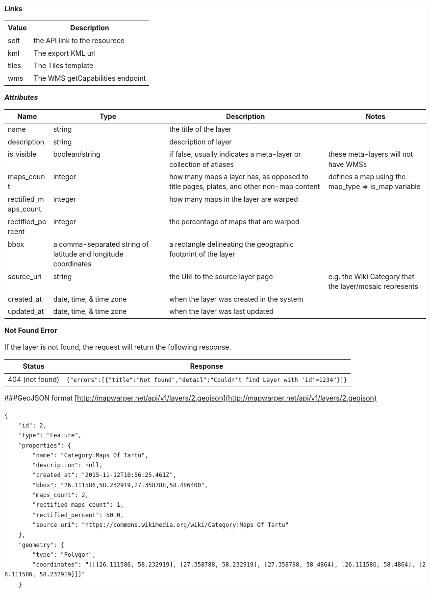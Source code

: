
***Links***

| Value | Description |
| ------| -------     |
| self  | the API link to the resourece |
| kml | The export KML url |
| tiles | The Tiles template |
| wms | The WMS getCapabilities endpoint |  

***Attributes***

| Name               | Type        | Description           	| Notes |  
| ------| -------     |------| -------     |
| name               | string      | the title of the layer |  |
| description        | string      |  description of layer  |  |
| is_visible          | boolean/string		   | if false, usually indicates a meta-layer or collection of atlases | these meta-layers will not have WMSs   |
| maps_count        | integer   | how many maps a layer has, as opposed to title pages, plates, and other non-map content	| defines a map using the map_type => is_map variable    |
| rectified_maps_count    | integer   | how many maps in the layer are warped	|    |
| rectified_percent  | integer | the percentage of maps that are warped    |  |
| bbox	              | a comma-separated string of latitude and longitude coordinates   | a rectangle delineating the geographic footprint of the layer 		|     | 
| source_uri         | string | the URI to the source layer page  | e.g. the Wiki Category that the layer/mosaic represents |
| created_at		      | date, time, & time zone 	|		when the layer was created in the system		|    |
| updated_at         | date, time, & time zone  | when the layer was last updated |  |



**Not Found Error**

If the layer is not found, the request will return the following response.

| Status        | Response |
| ------------- |----------| 
| 404	(not found)| ```{"errors":[{"title":"Not found","detail":"Couldn't find Layer with 'id'=1234"}]}```    |




###GeoJSON format
[http://mapwarper.net/api/v1/layers/2.geojson](http://mapwarper.net/api/v1/layers/2.geojson) 

```
{
	"id": 2,
	"type": "Feature",
	"properties": {
		"name": "Category:Maps Of Tartu",
		"description": null,
		"created_at": "2015-11-12T10:56:25.461Z",
		"bbox": "26.111586,58.232919,27.358788,58.486400",
		"maps_count": 2,
		"rectified_maps_count": 1,
		"rectified_percent": 50.0,
		"source_uri": "https://commons.wikimedia.org/wiki/Category:Maps Of Tartu"
	},
	"geometry": {
		"type": "Polygon",
		"coordinates": "[[[26.111586, 58.232919], [27.358788, 58.232919], [27.358788, 58.4864], [26.111586, 58.4864], [26.111586, 58.232919]]]"
	}
```